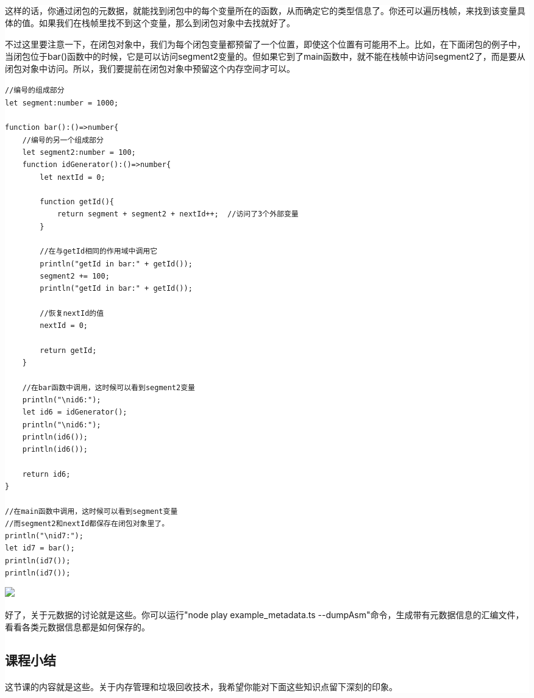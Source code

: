 这样的话，你通过闭包的元数据，就能找到闭包中的每个变量所在的函数，从而确定它的类型信息了。你还可以遍历栈帧，来找到该变量具体的值。如果我们在栈帧里找不到这个变量，那么到闭包对象中去找就好了。

不过这里要注意一下，在闭包对象中，我们为每个闭包变量都预留了一个位置，即使这个位置有可能用不上。比如，在下面闭包的例子中，当闭包位于bar()函数中的时候，它是可以访问segment2变量的。但如果它到了main函数中，就不能在栈帧中访问segment2了，而是要从闭包对象中访问。所以，我们要提前在闭包对象中预留这个内存空间才可以。

    
    
    //编号的组成部分
    let segment:number = 1000;
    
    function bar():()=>number{
        //编号的另一个组成部分
        let segment2:number = 100;
        function idGenerator():()=>number{
            let nextId = 0;
        
            function getId(){
                return segment + segment2 + nextId++;  //访问了3个外部变量
            }
        
            //在与getId相同的作用域中调用它
            println("getId in bar:" + getId());
            segment2 += 100;
            println("getId in bar:" + getId());
        
            //恢复nextId的值
            nextId = 0;
        
            return getId;
        }
    
        //在bar函数中调用，这时候可以看到segment2变量
        println("\nid6:");
        let id6 = idGenerator();
        println("\nid6:");
        println(id6());
        println(id6());
    
        return id6;
    }
    
    //在main函数中调用，这时候可以看到segment变量
    //而segment2和nextId都保存在闭包对象里了。
    println("\nid7:");
    let id7 = bar();
    println(id7());
    println(id7());
    

![](https://static001.geekbang.org/resource/image/0f/a2/0fb7acf68bba863bbd106b1d78d44ca2.jpg?wh=1080x1073)

好了，关于元数据的讨论就是这些。你可以运行"node play example_metadata.ts
--dumpAsm"命令，生成带有元数据信息的汇编文件，看看各类元数据信息都是如何保存的。

## 课程小结

这节课的内容就是这些。关于内存管理和垃圾回收技术，我希望你能对下面这些知识点留下深刻的印象。
